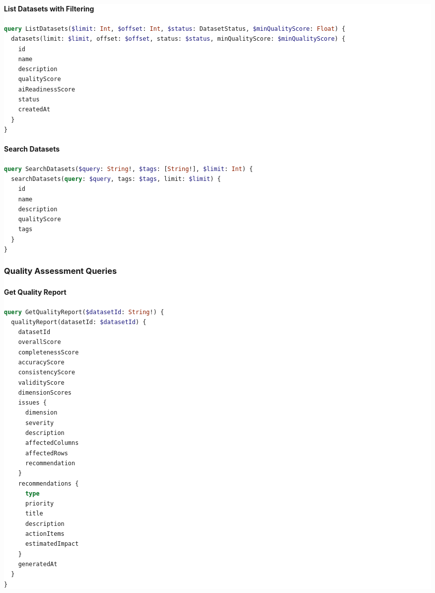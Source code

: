 #### List Datasets with Filtering
```graphql
query ListDatasets($limit: Int, $offset: Int, $status: DatasetStatus, $minQualityScore: Float) {
  datasets(limit: $limit, offset: $offset, status: $status, minQualityScore: $minQualityScore) {
    id
    name
    description
    qualityScore
    aiReadinessScore
    status
    createdAt
  }
}
```

#### Search Datasets
```graphql
query SearchDatasets($query: String!, $tags: [String!], $limit: Int) {
  searchDatasets(query: $query, tags: $tags, limit: $limit) {
    id
    name
    description
    qualityScore
    tags
  }
}
```

### Quality Assessment Queries

#### Get Quality Report
```graphql
query GetQualityReport($datasetId: String!) {
  qualityReport(datasetId: $datasetId) {
    datasetId
    overallScore
    completenessScore
    accuracyScore
    consistencyScore
    validityScore
    dimensionScores
    issues {
      dimension
      severity
      description
      affectedColumns
      affectedRows
      recommendation
    }
    recommendations {
      type
      priority
      title
      description
      actionItems
      estimatedImpact
    }
    generatedAt
  }
}
```
